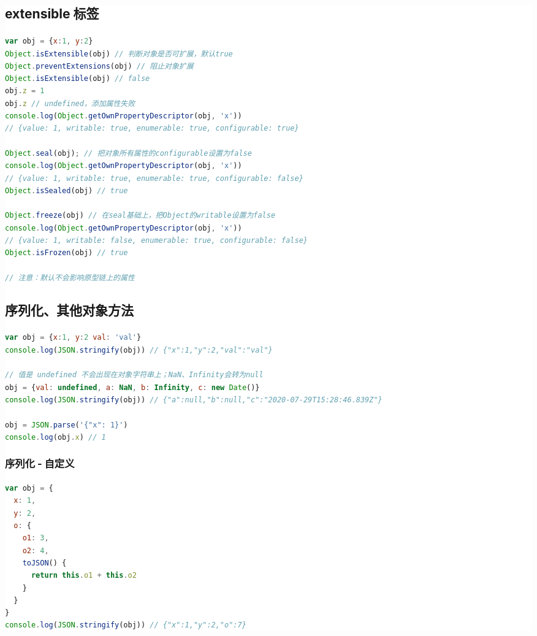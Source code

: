 ## extensible 标签
```js
var obj = {x:1, y:2}
Object.isExtensible(obj) // 判断对象是否可扩展，默认true
Object.preventExtensions(obj) // 阻止对象扩展
Object.isExtensible(obj) // false
obj.z = 1
obj.z // undefined，添加属性失败
console.log(Object.getOwnPropertyDescriptor(obj, 'x'))
// {value: 1, writable: true, enumerable: true, configurable: true}

Object.seal(obj); // 把对象所有属性的configurable设置为false
console.log(Object.getOwnPropertyDescriptor(obj, 'x'))
// {value: 1, writable: true, enumerable: true, configurable: false}
Object.isSealed(obj) // true

Object.freeze(obj) // 在seal基础上，把Object的writable设置为false
console.log(Object.getOwnPropertyDescriptor(obj, 'x'))
// {value: 1, writable: false, enumerable: true, configurable: false}
Object.isFrozen(obj) // true

// 注意：默认不会影响原型链上的属性
```

## 序列化、其他对象方法
```js
var obj = {x:1, y:2 val: 'val'}
console.log(JSON.stringify(obj)) // {"x":1,"y":2,"val":"val"}

// 值是 undefined 不会出现在对象字符串上；NaN、Infinity会转为null
obj = {val: undefined, a: NaN, b: Infinity, c: new Date()}
console.log(JSON.stringify(obj)) // {"a":null,"b":null,"c":"2020-07-29T15:28:46.839Z"}

obj = JSON.parse('{"x": 1}')
console.log(obj.x) // 1
```

### 序列化 - 自定义
```js
var obj = {
  x: 1,
  y: 2,
  o: {
    o1: 3,
    o2: 4,
    toJSON() {
      return this.o1 + this.o2
    }
  }
}
console.log(JSON.stringify(obj)) // {"x":1,"y":2,"o":7}
```
